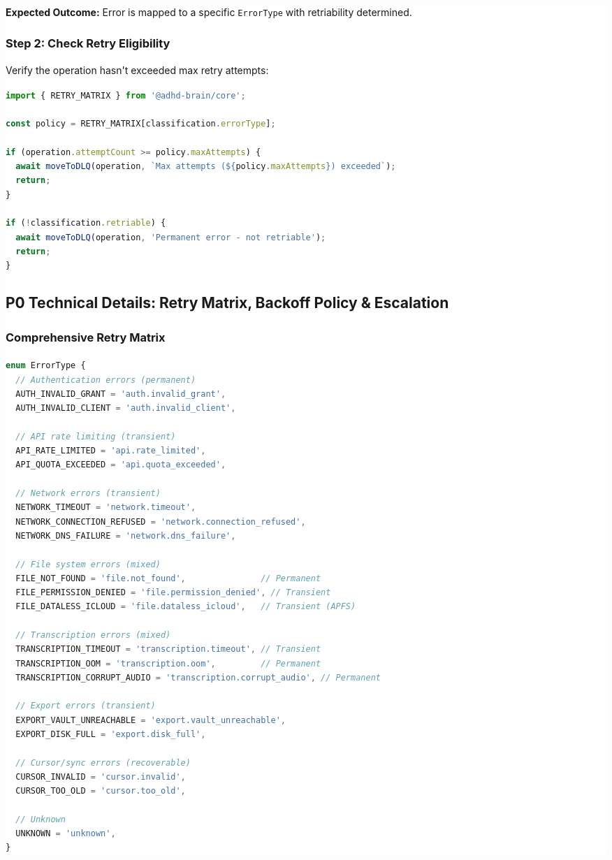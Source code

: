 **Expected Outcome:** Error is mapped to a specific `ErrorType` with retriability determined.

### Step 2: Check Retry Eligibility

Verify the operation hasn't exceeded max retry attempts:

```typescript
import { RETRY_MATRIX } from '@adhd-brain/core';

const policy = RETRY_MATRIX[classification.errorType];

if (operation.attemptCount >= policy.maxAttempts) {
  await moveToDLQ(operation, `Max attempts (${policy.maxAttempts}) exceeded`);
  return;
}

if (!classification.retriable) {
  await moveToDLQ(operation, 'Permanent error - not retriable');
  return;
}
```

## P0 Technical Details: Retry Matrix, Backoff Policy & Escalation

### Comprehensive Retry Matrix

```typescript
enum ErrorType {
  // Authentication errors (permanent)
  AUTH_INVALID_GRANT = 'auth.invalid_grant',
  AUTH_INVALID_CLIENT = 'auth.invalid_client',

  // API rate limiting (transient)
  API_RATE_LIMITED = 'api.rate_limited',
  API_QUOTA_EXCEEDED = 'api.quota_exceeded',

  // Network errors (transient)
  NETWORK_TIMEOUT = 'network.timeout',
  NETWORK_CONNECTION_REFUSED = 'network.connection_refused',
  NETWORK_DNS_FAILURE = 'network.dns_failure',

  // File system errors (mixed)
  FILE_NOT_FOUND = 'file.not_found',               // Permanent
  FILE_PERMISSION_DENIED = 'file.permission_denied', // Transient
  FILE_DATALESS_ICLOUD = 'file.dataless_icloud',   // Transient (APFS)

  // Transcription errors (mixed)
  TRANSCRIPTION_TIMEOUT = 'transcription.timeout', // Transient
  TRANSCRIPTION_OOM = 'transcription.oom',         // Permanent
  TRANSCRIPTION_CORRUPT_AUDIO = 'transcription.corrupt_audio', // Permanent

  // Export errors (transient)
  EXPORT_VAULT_UNREACHABLE = 'export.vault_unreachable',
  EXPORT_DISK_FULL = 'export.disk_full',

  // Cursor/sync errors (recoverable)
  CURSOR_INVALID = 'cursor.invalid',
  CURSOR_TOO_OLD = 'cursor.too_old',

  // Unknown
  UNKNOWN = 'unknown',
}

```

  [ErrorType.AUTH_INVALID_GRANT]: {
  [ErrorType.FILE_NOT_FOUND]: {
  [ErrorType.TRANSCRIPTION_CORRUPT_AUDIO]: {
  [ErrorType.TRANSCRIPTION_OOM]: {
  [ErrorType.API_RATE_LIMITED]: {
  [ErrorType.API_QUOTA_EXCEEDED]: {
  [ErrorType.FILE_DATALESS_ICLOUD]: {
  [ErrorType.FILE_PERMISSION_DENIED]: {
  [ErrorType.TRANSCRIPTION_TIMEOUT]: {
  [ErrorType.NETWORK_TIMEOUT]: {
  [ErrorType.CURSOR_INVALID]: {
  [ErrorType.EXPORT_VAULT_UNREACHABLE]: {
  [ErrorType.EXPORT_DISK_FULL]: {